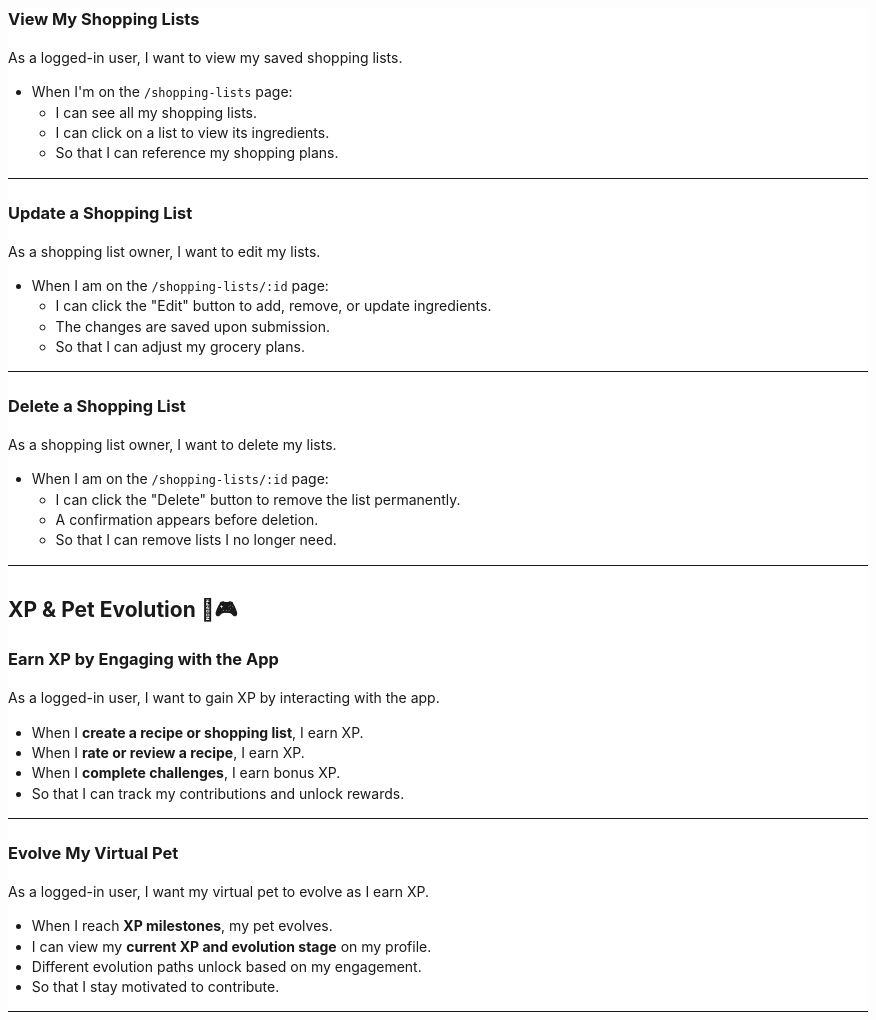 
### **View My Shopping Lists**
As a logged-in user, I want to view my saved shopping lists.

- When I'm on the `/shopping-lists` page:
  - I can see all my shopping lists.
  - I can click on a list to view its ingredients.
  - So that I can reference my shopping plans.

---

### **Update a Shopping List**
As a shopping list owner, I want to edit my lists.

- When I am on the `/shopping-lists/:id` page:
  - I can click the "Edit" button to add, remove, or update ingredients.
  - The changes are saved upon submission.
  - So that I can adjust my grocery plans.

---

### **Delete a Shopping List**
As a shopping list owner, I want to delete my lists.

- When I am on the `/shopping-lists/:id` page:
  - I can click the "Delete" button to remove the list permanently.
  - A confirmation appears before deletion.
  - So that I can remove lists I no longer need.

---

## **XP & Pet Evolution 🐶🎮**

### **Earn XP by Engaging with the App**
As a logged-in user, I want to gain XP by interacting with the app.

- When I **create a recipe or shopping list**, I earn XP.
- When I **rate or review a recipe**, I earn XP.
- When I **complete challenges**, I earn bonus XP.
- So that I can track my contributions and unlock rewards.

---

### **Evolve My Virtual Pet**
As a logged-in user, I want my virtual pet to evolve as I earn XP.

- When I reach **XP milestones**, my pet evolves.
- I can view my **current XP and evolution stage** on my profile.
- Different evolution paths unlock based on my engagement.
- So that I stay motivated to contribute.

---
